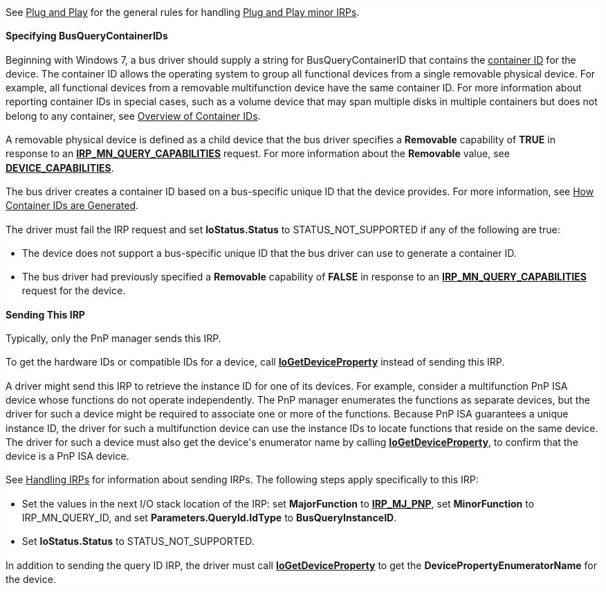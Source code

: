 See [Plug and Play](https://msdn.microsoft.com/library/windows/hardware/ff547125) for the general rules for handling [Plug and Play minor IRPs](plug-and-play-minor-irps.md).

**Specifying BusQueryContainerIDs**

Beginning with Windows 7, a bus driver should supply a string for BusQueryContainerID that contains the [container ID](https://msdn.microsoft.com/library/windows/hardware/ff540024) for the device. The container ID allows the operating system to group all functional devices from a single removable physical device. For example, all functional devices from a removable multifunction device have the same container ID. For more information about reporting container IDs in special cases, such as a volume device that may span multiple disks in multiple containers but does not belong to any container, see [Overview of Container IDs](https://msdn.microsoft.com/library/windows/hardware/ff549447).

A removable physical device is defined as a child device that the bus driver specifies a **Removable** capability of **TRUE** in response to an [**IRP\_MN\_QUERY\_CAPABILITIES**](irp-mn-query-capabilities.md) request. For more information about the **Removable** value, see [**DEVICE\_CAPABILITIES**](https://msdn.microsoft.com/library/windows/hardware/ff543095).

The bus driver creates a container ID based on a bus-specific unique ID that the device provides. For more information, see [How Container IDs are Generated](https://msdn.microsoft.com/library/windows/hardware/ff546193).

The driver must fail the IRP request and set **IoStatus.Status** to STATUS\_NOT\_SUPPORTED if any of the following are true:

-   The device does not support a bus-specific unique ID that the bus driver can use to generate a container ID.

-   The bus driver had previously specified a **Removable** capability of **FALSE** in response to an [**IRP\_MN\_QUERY\_CAPABILITIES**](irp-mn-query-capabilities.md) request for the device.

**Sending This IRP**

Typically, only the PnP manager sends this IRP.

To get the hardware IDs or compatible IDs for a device, call [**IoGetDeviceProperty**](https://msdn.microsoft.com/library/windows/hardware/ff549203) instead of sending this IRP.

A driver might send this IRP to retrieve the instance ID for one of its devices. For example, consider a multifunction PnP ISA device whose functions do not operate independently. The PnP manager enumerates the functions as separate devices, but the driver for such a device might be required to associate one or more of the functions. Because PnP ISA guarantees a unique instance ID, the driver for such a multifunction device can use the instance IDs to locate functions that reside on the same device. The driver for such a device must also get the device's enumerator name by calling [**IoGetDeviceProperty**](https://msdn.microsoft.com/library/windows/hardware/ff549203), to confirm that the device is a PnP ISA device.

See [Handling IRPs](https://msdn.microsoft.com/library/windows/hardware/ff546847) for information about sending IRPs. The following steps apply specifically to this IRP:

-   Set the values in the next I/O stack location of the IRP: set **MajorFunction** to [**IRP\_MJ\_PNP**](irp-mj-pnp.md), set **MinorFunction** to IRP\_MN\_QUERY\_ID, and set **Parameters.QueryId.IdType** to **BusQueryInstanceID**.

-   Set **IoStatus.Status** to STATUS\_NOT\_SUPPORTED.

In addition to sending the query ID IRP, the driver must call [**IoGetDeviceProperty**](https://msdn.microsoft.com/library/windows/hardware/ff549203) to get the **DevicePropertyEnumeratorName** for the device.
